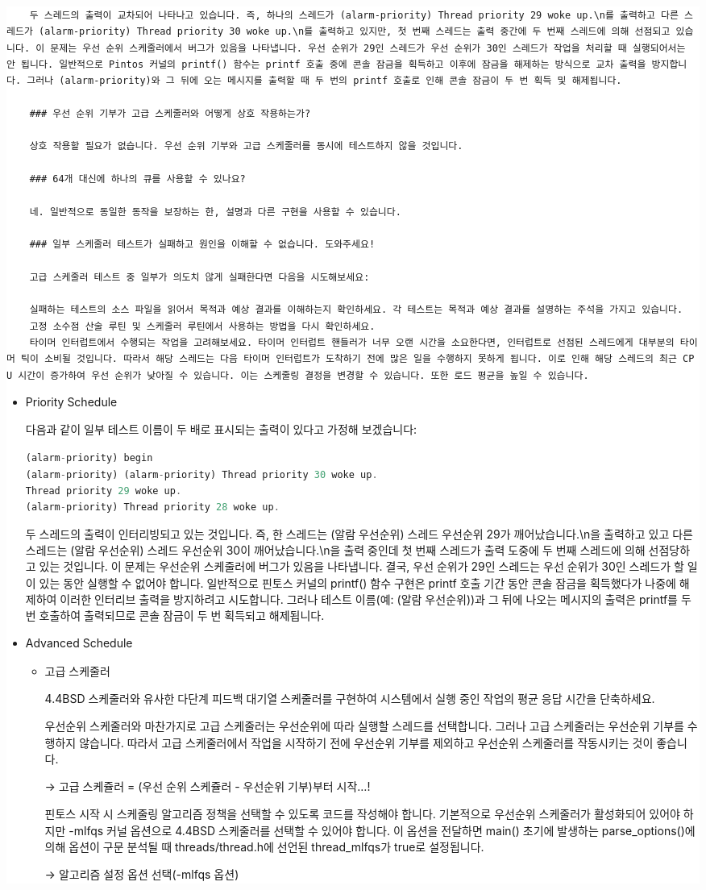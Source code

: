         두 스레드의 출력이 교차되어 나타나고 있습니다. 즉, 하나의 스레드가 (alarm-priority) Thread priority 29 woke up.\n를 출력하고 다른 스레드가 (alarm-priority) Thread priority 30 woke up.\n를 출력하고 있지만, 첫 번째 스레드는 출력 중간에 두 번째 스레드에 의해 선점되고 있습니다. 이 문제는 우선 순위 스케줄러에서 버그가 있음을 나타냅니다. 우선 순위가 29인 스레드가 우선 순위가 30인 스레드가 작업을 처리할 때 실행되어서는 안 됩니다. 일반적으로 Pintos 커널의 printf() 함수는 printf 호출 중에 콘솔 잠금을 획득하고 이후에 잠금을 해제하는 방식으로 교차 출력을 방지합니다. 그러나 (alarm-priority)와 그 뒤에 오는 메시지를 출력할 때 두 번의 printf 호출로 인해 콘솔 잠금이 두 번 획득 및 해제됩니다.
        
        ### 우선 순위 기부가 고급 스케줄러와 어떻게 상호 작용하는가?
        
        상호 작용할 필요가 없습니다. 우선 순위 기부와 고급 스케줄러를 동시에 테스트하지 않을 것입니다.
        
        ### 64개 대신에 하나의 큐를 사용할 수 있나요?
        
        네. 일반적으로 동일한 동작을 보장하는 한, 설명과 다른 구현을 사용할 수 있습니다.
        
        ### 일부 스케줄러 테스트가 실패하고 원인을 이해할 수 없습니다. 도와주세요!
        
        고급 스케줄러 테스트 중 일부가 의도치 않게 실패한다면 다음을 시도해보세요:
        
        실패하는 테스트의 소스 파일을 읽어서 목적과 예상 결과를 이해하는지 확인하세요. 각 테스트는 목적과 예상 결과를 설명하는 주석을 가지고 있습니다.
        고정 소수점 산술 루틴 및 스케줄러 루틴에서 사용하는 방법을 다시 확인하세요.
        타이머 인터럽트에서 수행되는 작업을 고려해보세요. 타이머 인터럽트 핸들러가 너무 오랜 시간을 소요한다면, 인터럽트로 선점된 스레드에게 대부분의 타이머 틱이 소비될 것입니다. 따라서 해당 스레드는 다음 타이머 인터럽트가 도착하기 전에 많은 일을 수행하지 못하게 됩니다. 이로 인해 해당 스레드의 최근 CPU 시간이 증가하여 우선 순위가 낮아질 수 있습니다. 이는 스케줄링 결정을 변경할 수 있습니다. 또한 로드 평균을 높일 수 있습니다.
        
- Priority Schedule
    
    다음과 같이 일부 테스트 이름이 두 배로 표시되는 출력이 있다고 가정해 보겠습니다:
    
    ```jsx
    (alarm-priority) begin
    (alarm-priority) (alarm-priority) Thread priority 30 woke up.
    Thread priority 29 woke up.
    (alarm-priority) Thread priority 28 woke up.
    ```
    
    두 스레드의 출력이 인터리빙되고 있는 것입니다. 즉, 한 스레드는 (알람 우선순위) 스레드 우선순위 29가 깨어났습니다.\n을 출력하고 있고 다른 스레드는 (알람 우선순위) 스레드 우선순위 30이 깨어났습니다.\n을 출력 중인데 첫 번째 스레드가 출력 도중에 두 번째 스레드에 의해 선점당하고 있는 것입니다. 이 문제는 우선순위 스케줄러에 버그가 있음을 나타냅니다. 결국, 우선 순위가 29인 스레드는 우선 순위가 30인 스레드가 할 일이 있는 동안 실행할 수 없어야 합니다. 일반적으로 핀토스 커널의 printf() 함수 구현은 printf 호출 기간 동안 콘솔 잠금을 획득했다가 나중에 해제하여 이러한 인터리브 출력을 방지하려고 시도합니다. 그러나 테스트 이름(예: (알람 우선순위))과 그 뒤에 나오는 메시지의 출력은 printf를 두 번 호출하여 출력되므로 콘솔 잠금이 두 번 획득되고 해제됩니다.
    
- Advanced Schedule
    - 고급 스케줄러
        
        4.4BSD 스케줄러와 유사한 다단계 피드백 대기열 스케줄러를 구현하여 시스템에서 실행 중인 작업의 평균 응답 시간을 단축하세요.
        
        우선순위 스케줄러와 마찬가지로 고급 스케줄러는 우선순위에 따라 실행할 스레드를 선택합니다. 그러나 고급 스케줄러는 우선순위 기부를 수행하지 않습니다. 따라서 고급 스케줄러에서 작업을 시작하기 전에 우선순위 기부를 제외하고 우선순위 스케줄러를 작동시키는 것이 좋습니다.
        
        → 고급 스케쥴러 = (우선 순위 스케쥴러 - 우선순위 기부)부터 시작…!
        
        핀토스 시작 시 스케줄링 알고리즘 정책을 선택할 수 있도록 코드를 작성해야 합니다. 기본적으로 우선순위 스케줄러가 활성화되어 있어야 하지만 -mlfqs 커널 옵션으로 4.4BSD 스케줄러를 선택할 수 있어야 합니다. 이 옵션을 전달하면 main() 초기에 발생하는 parse_options()에 의해 옵션이 구문 분석될 때 threads/thread.h에 선언된 thread_mlfqs가 true로 설정됩니다.
        
        → 알고리즘 설정 옵션 선택(-mlfqs 옵션)
        